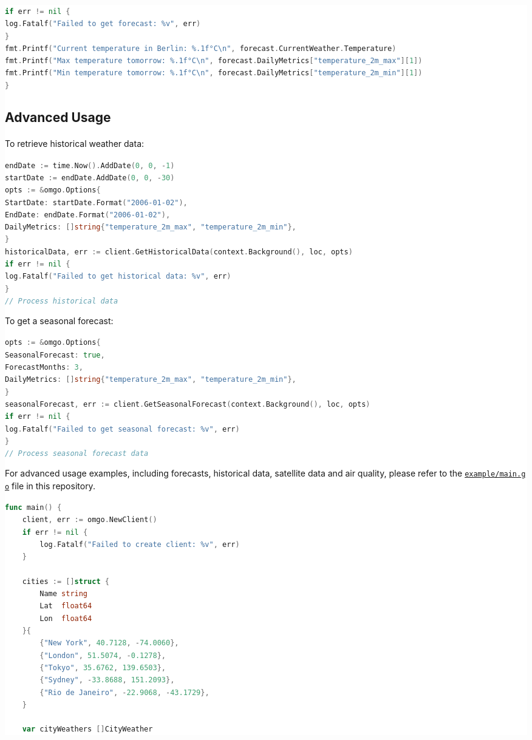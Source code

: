 ```go
if err != nil {
log.Fatalf("Failed to get forecast: %v", err)
}
fmt.Printf("Current temperature in Berlin: %.1f°C\n", forecast.CurrentWeather.Temperature)
fmt.Printf("Max temperature tomorrow: %.1f°C\n", forecast.DailyMetrics["temperature_2m_max"][1])
fmt.Printf("Min temperature tomorrow: %.1f°C\n", forecast.DailyMetrics["temperature_2m_min"][1])
}
```

## Advanced Usage

To retrieve historical weather data:

```go
endDate := time.Now().AddDate(0, 0, -1)
startDate := endDate.AddDate(0, 0, -30)
opts := &omgo.Options{
StartDate: startDate.Format("2006-01-02"),
EndDate: endDate.Format("2006-01-02"),
DailyMetrics: []string{"temperature_2m_max", "temperature_2m_min"},
}
historicalData, err := client.GetHistoricalData(context.Background(), loc, opts)
if err != nil {
log.Fatalf("Failed to get historical data: %v", err)
}
// Process historical data
```

To get a seasonal forecast:

```go
opts := &omgo.Options{
SeasonalForecast: true,
ForecastMonths: 3,
DailyMetrics: []string{"temperature_2m_max", "temperature_2m_min"},
}
seasonalForecast, err := client.GetSeasonalForecast(context.Background(), loc, opts)
if err != nil {
log.Fatalf("Failed to get seasonal forecast: %v", err)
}
// Process seasonal forecast data
```

For advanced usage examples, including forecasts, historical data, satellite data and air quality, please refer to the [`example/main.go`](example/main.go) file in this repository.

```go
func main() {
	client, err := omgo.NewClient()
	if err != nil {
		log.Fatalf("Failed to create client: %v", err)
	}

	cities := []struct {
		Name string
		Lat  float64
		Lon  float64
	}{
		{"New York", 40.7128, -74.0060},
		{"London", 51.5074, -0.1278},
		{"Tokyo", 35.6762, 139.6503},
		{"Sydney", -33.8688, 151.2093},
		{"Rio de Janeiro", -22.9068, -43.1729},
	}

	var cityWeathers []CityWeather
```